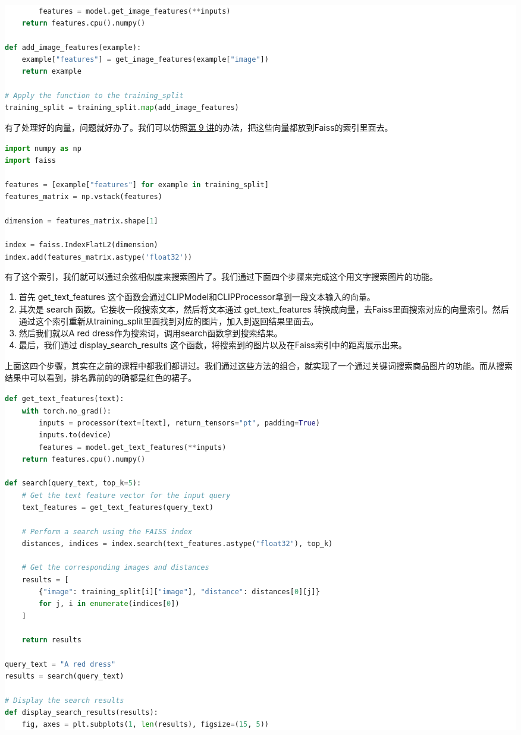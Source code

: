 ```python
        features = model.get_image_features(**inputs)
    return features.cpu().numpy()

def add_image_features(example):
    example["features"] = get_image_features(example["image"])
    return example

# Apply the function to the training_split
training_split = training_split.map(add_image_features)
```

有了处理好的向量，问题就好办了。我们可以仿照[第 9 讲](https://time.geekbang.org/column/article/644795)的办法，把这些向量都放到Faiss的索引里面去。

```python
import numpy as np
import faiss

features = [example["features"] for example in training_split]
features_matrix = np.vstack(features)

dimension = features_matrix.shape[1]

index = faiss.IndexFlatL2(dimension)
index.add(features_matrix.astype('float32'))
```

有了这个索引，我们就可以通过余弦相似度来搜索图片了。我们通过下面四个步骤来完成这个用文字搜索图片的功能。

1. 首先 get\_text\_features 这个函数会通过CLIPModel和CLIPProcessor拿到一段文本输入的向量。
2. 其次是 search 函数。它接收一段搜索文本，然后将文本通过 get\_text\_features 转换成向量，去Faiss里面搜索对应的向量索引。然后通过这个索引重新从training\_split里面找到对应的图片，加入到返回结果里面去。
3. 然后我们就以A red dress作为搜索词，调用search函数拿到搜索结果。
4. 最后，我们通过 display\_search\_results 这个函数，将搜索到的图片以及在Faiss索引中的距离展示出来。

上面这四个步骤，其实在之前的课程中都我们都讲过。我们通过这些方法的组合，就实现了一个通过关键词搜索商品图片的功能。而从搜索结果中可以看到，排名靠前的的确都是红色的裙子。

```python
def get_text_features(text):
    with torch.no_grad():
        inputs = processor(text=[text], return_tensors="pt", padding=True)
        inputs.to(device)
        features = model.get_text_features(**inputs)
    return features.cpu().numpy()

def search(query_text, top_k=5):
    # Get the text feature vector for the input query
    text_features = get_text_features(query_text)

    # Perform a search using the FAISS index
    distances, indices = index.search(text_features.astype("float32"), top_k)

    # Get the corresponding images and distances
    results = [
        {"image": training_split[i]["image"], "distance": distances[0][j]}
        for j, i in enumerate(indices[0])
    ]

    return results

query_text = "A red dress"
results = search(query_text)

# Display the search results
def display_search_results(results):
    fig, axes = plt.subplots(1, len(results), figsize=(15, 5))
```